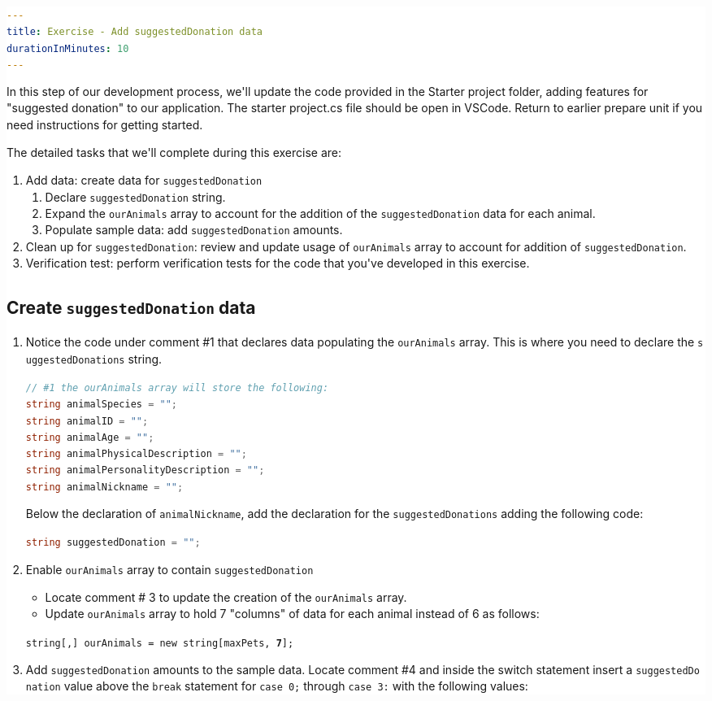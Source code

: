 ```yaml
---
title: Exercise - Add suggestedDonation data
durationInMinutes: 10
---
```


In this step of our development process, we'll update the code provided in the Starter project folder, adding features for "suggested donation" to our application. The starter project.cs file should be open in VSCode. Return to earlier prepare unit if you need instructions for getting started.

The detailed tasks that we'll complete during this exercise are:

1. Add data: create data for `suggestedDonation`
    1. Declare `suggestedDonation` string.
    1. Expand the `ourAnimals` array to account for the addition of the `suggestedDonation` data for each animal.
    1. Populate sample data: add `suggestedDonation` amounts.
1. Clean up for `suggestedDonation`: review and update usage of `ourAnimals` array to account for addition of `suggestedDonation`.
1. Verification test: perform verification tests for the code that you've developed in this exercise.

## Create `suggestedDonation` data

1. Notice the code under comment #1 that declares data populating the `ourAnimals` array. This is where you need to declare the `suggestedDonations` string.

    ```csharp
    // #1 the ourAnimals array will store the following: 
    string animalSpecies = "";
    string animalID = "";
    string animalAge = "";
    string animalPhysicalDescription = "";
    string animalPersonalityDescription = "";
    string animalNickname = "";
    ```

    Below the declaration of `animalNickname`, add the declaration for the `suggestedDonations` adding the following code:

    ```csharp
    string suggestedDonation = "";
    ```

1. Enable `ourAnimals` array to contain `suggestedDonation`
    - Locate comment # 3 to update the creation of the `ourAnimals` array.
    - Update `ourAnimals` array to hold 7 "columns" of data for each animal instead of 6 as follows:

    `string[,] ourAnimals = new string[maxPets, `**`7`**`];`

1. Add `suggestedDonation` amounts to the sample data. Locate comment #4 and inside the switch statement insert a `suggestedDonation` value above the `break` statement for `case 0;` through `case 3:` with the following values:
    